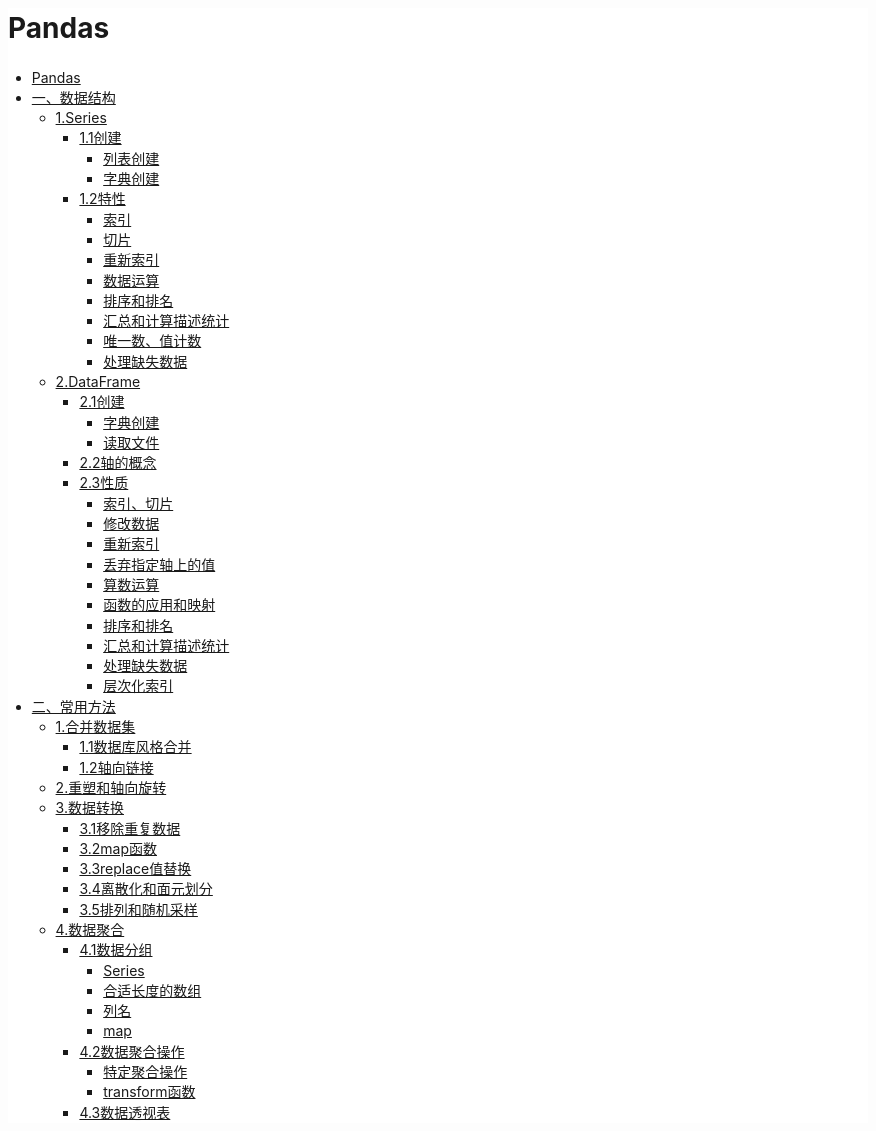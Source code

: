 # Pandas



- [Pandas](#pandas)
- [一、数据结构](#一数据结构)
    - [1.Series](#1series)
        - [1.1创建](#11创建)
            - [列表创建](#列表创建)
            - [字典创建](#字典创建)
        - [1.2特性](#12特性)
            - [索引](#索引)
            - [切片](#切片)
            - [重新索引](#重新索引)
            - [数据运算](#数据运算)
            - [排序和排名](#排序和排名)
            - [汇总和计算描述统计](#汇总和计算描述统计)
            - [唯一数、值计数](#唯一数值计数)
            - [处理缺失数据](#处理缺失数据)
    - [2.DataFrame](#2dataframe)
        - [2.1创建](#21创建)
            - [字典创建](#字典创建-1)
            - [读取文件](#读取文件)
        - [2.2轴的概念](#22轴的概念)
        - [2.3性质](#23性质)
            - [索引、切片](#索引切片)
            - [修改数据](#修改数据)
            - [重新索引](#重新索引-1)
            - [丢弃指定轴上的值](#丢弃指定轴上的值)
            - [算数运算](#算数运算)
            - [函数的应用和映射](#函数的应用和映射)
            - [排序和排名](#排序和排名-1)
            - [汇总和计算描述统计](#汇总和计算描述统计-1)
            - [处理缺失数据](#处理缺失数据-1)
            - [层次化索引](#层次化索引)
- [二、常用方法](#二常用方法)
    - [1.合并数据集](#1合并数据集)
        - [1.1数据库风格合并](#11数据库风格合并)
        - [1.2轴向链接](#12轴向链接)
    - [2.重塑和轴向旋转](#2重塑和轴向旋转)
    - [3.数据转换](#3数据转换)
        - [3.1移除重复数据](#31移除重复数据)
        - [3.2map函数](#32map函数)
        - [3.3replace值替换](#33replace值替换)
        - [3.4离散化和面元划分](#34离散化和面元划分)
        - [3.5排列和随机采样](#35排列和随机采样)
    - [4.数据聚合](#4数据聚合)
        - [4.1数据分组](#41数据分组)
            - [Series](#series)
            - [合适长度的数组](#合适长度的数组)
            - [列名](#列名)
            - [map](#map)
        - [4.2数据聚合操作](#42数据聚合操作)
            - [特定聚合操作](#特定聚合操作)
            - [transform函数](#transform函数)
        - [4.3数据透视表](#43数据透视表)
